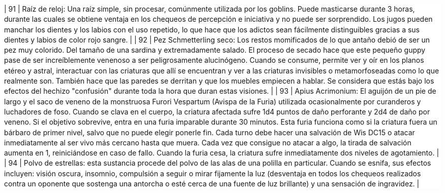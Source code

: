 | 91   | Raíz de reloj: Una raíz simple, sin procesar, comúnmente utilizada por los goblins. Puede masticarse durante 3 horas, durante las cuales se obtiene ventaja en los chequeos de percepción e iniciativa y no puede ser sorprendido. Los jugos pueden manchar los dientes y los labios con el uso repetido, lo que hace que los adictos sean fácilmente distinguibles gracias a sus dientes y labios de color rojo sangre.                                                                                                                                                                                                                                                                                                                                                                                                                                                                                                                                                                                                                                                                                                                                                                                                                                                                                                                                                                                   |
| 92   | Pez Schmetterling seco: Los restos momificados de lo que antaño debió de ser un pez muy colorido. Del tamaño de una sardina y extremadamente salado. El proceso de secado hace que este pequeño guppy pase de ser increíblemente venenoso a ser peligrosamente alucinógeno. Cuando se consume, permite ver y oír en los planos etéreo y astral, interactuar con las criaturas que allí se encuentran y ver a las criaturas invisibles o metamorfoseadas como lo que realmente son. También hace que las paredes se derritan y que los muebles empiecen a hablar. Se considera que estás bajo los efectos del hechizo "confusión" durante toda la hora que duran estas visiones.                                                                                                                                                                                                                                                                                                                                                                                                                                                                                                                                                                                                                                                                                                                            |
| 93   | Apius Acrimonium: El aguijón de un pie de largo y el saco de veneno de la monstruosa Furori Vespartum (Avispa de la Furia) utilizada ocasionalmente por curanderos y luchadores de foso. Cuando se clava en el cuerpo, la criatura afectada sufre 1d4 puntos de daño perforante y 2d4 de daño por veneno. Si el objetivo sobrevive, entra en una furia imparable durante 30 minutos. Esta furia funciona como si la criatura fuera un bárbaro de primer nivel, salvo que no puede elegir ponerle fin. Cada turno debe hacer una salvación de Wis DC15 o atacar inmediatamente al ser vivo más cercano hasta que muera. Cada vez que consigue no atacar a algo, la tirada de salvación aumenta en 1, reiniciándose en caso de fallo. Cuando la furia cesa, la criatura sufre inmediatamente dos niveles de agotamiento.                                                                                                                                                                                                                                                                                                                                                                                                                                                                                                                                                                                     |
| 94   | Polvo de estrellas: esta sustancia procede del polvo de las alas de una polilla en particular. Cuando se esnifa, sus efectos incluyen: visión oscura, insomnio, compulsión a seguir o mirar fijamente la luz (desventaja en todos los chequeos realizados contra un oponente que sostenga una antorcha o esté cerca de una fuente de luz brillante) y una sensación de ingravidez.                                                                                                                                                                                                                                                                                                                                                                                                                                                                                                                                                                                                                                                                                                                                                                                                                                                                                                                                                                                                                         |